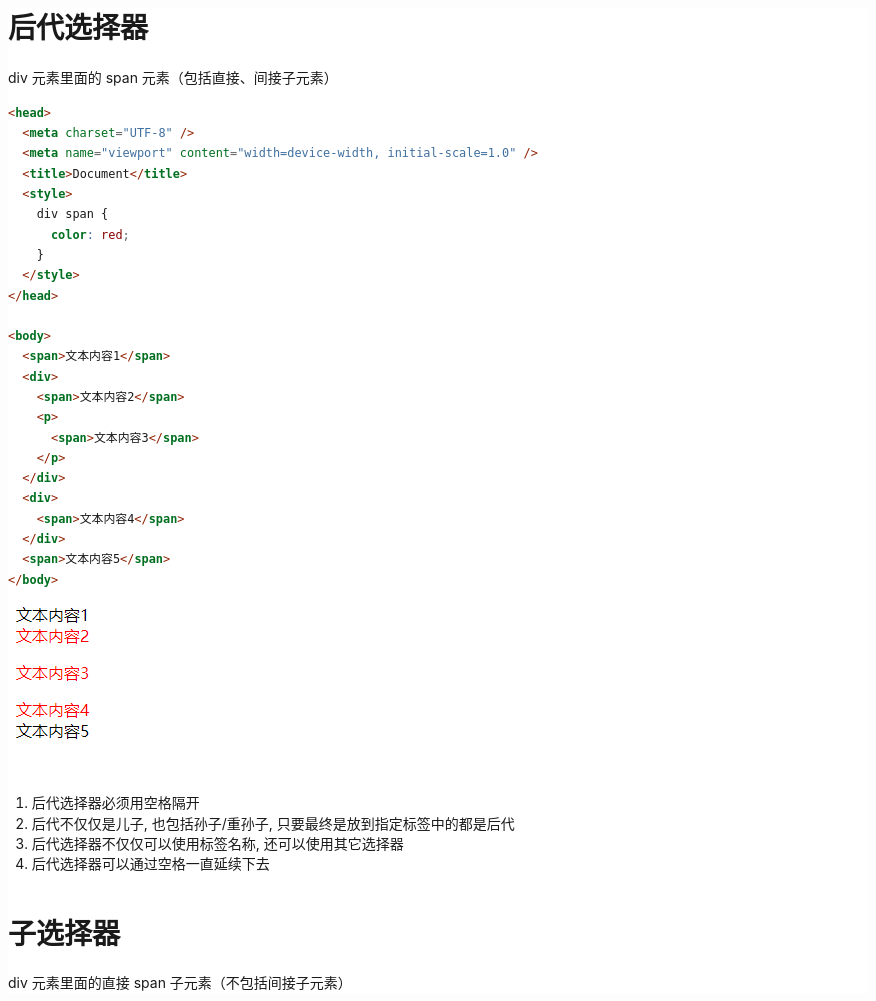 # 后代选择器

div 元素里面的 span 元素（包括直接、间接子元素）

```html
<head>
  <meta charset="UTF-8" />
  <meta name="viewport" content="width=device-width, initial-scale=1.0" />
  <title>Document</title>
  <style>
    div span {
      color: red;
    }
  </style>
</head>

<body>
  <span>文本内容1</span>
  <div>
    <span>文本内容2</span>
    <p>
      <span>文本内容3</span>
    </p>
  </div>
  <div>
    <span>文本内容4</span>
  </div>
  <span>文本内容5</span>
</body>
```

![](assets/2020-07-05-21-57-44.png)

1. 后代选择器必须用空格隔开
2. 后代不仅仅是儿子, 也包括孙子/重孙子, 只要最终是放到指定标签中的都是后代
3. 后代选择器不仅仅可以使用标签名称, 还可以使用其它选择器
4. 后代选择器可以通过空格一直延续下去

# 子选择器

div 元素里面的直接 span 子元素（不包括间接子元素）
